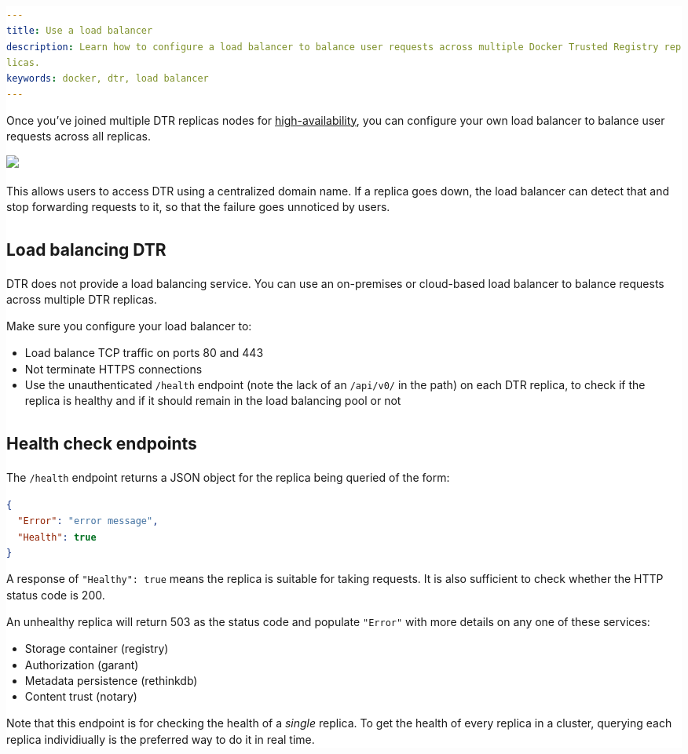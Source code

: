 ```yaml
---
title: Use a load balancer
description: Learn how to configure a load balancer to balance user requests across multiple Docker Trusted Registry replicas.
keywords: docker, dtr, load balancer
---
```

Once you’ve joined multiple DTR replicas nodes for [high-availability](set-up-high-availability.md), you can configure your own load balancer to balance user requests across all replicas.

![](../../images/use-a-load-balancer-1.svg)

This allows users to access DTR using a centralized domain name. If a replica goes down, the load balancer can detect that and stop forwarding requests to it, so that the failure goes unnoticed by users.

## Load balancing DTR

DTR does not provide a load balancing service. You can use an on-premises or cloud-based load balancer to balance requests across multiple DTR replicas.

Make sure you configure your load balancer to:

* Load balance TCP traffic on ports 80 and 443
* Not terminate HTTPS connections
* Use the unauthenticated `/health` endpoint (note the lack of an `/api/v0/` in the path) on each DTR replica, to check if the replica is healthy and if it should remain in the load balancing pool or not

## Health check endpoints

The `/health` endpoint returns a JSON object for the replica being queried of the form:

```json
{
  "Error": "error message",
  "Health": true
}
```

A response of `"Healthy": true` means the replica is suitable for taking requests. It is also sufficient to check whether the HTTP status code is 200.

An unhealthy replica will return 503 as the status code and populate `"Error"` with more details on any one of these services:

* Storage container (registry)
* Authorization (garant)
* Metadata persistence (rethinkdb)
* Content trust (notary)

Note that this endpoint is for checking the health of a *single* replica. To get the health of every replica in a cluster, querying each replica individiually is the preferred way to do it in real time.
